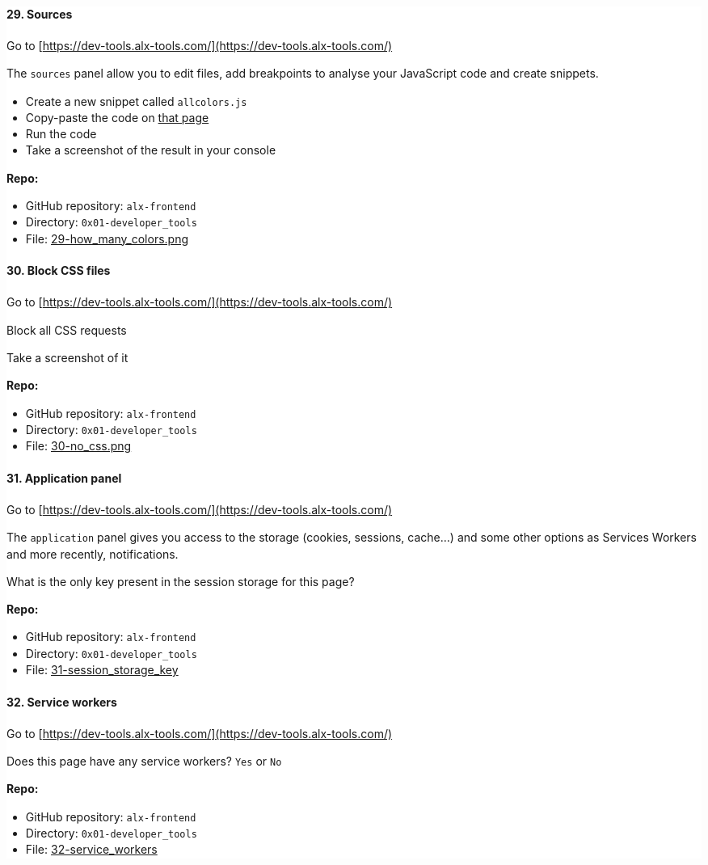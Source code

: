 #### 29. Sources

Go to [https://dev-tools.alx-tools.com/](https://dev-tools.alx-tools.com/)

The `sources` panel allow you to edit files, add breakpoints to analyse your JavaScript code and create snippets.

* Create a new snippet called `allcolors.js`
* Copy-paste the code on [that page](https://github.com/bgrins/devtools-snippets/blob/master/snippets/allcolors/allcolors.js)
* Run the code
* Take a screenshot of the result in your console

**Repo:**

* GitHub repository: `alx-frontend`
* Directory: `0x01-developer_tools`
* File: [29-how_many_colors.png](29-how_many_colors.png)

#### 30. Block CSS files

Go to [https://dev-tools.alx-tools.com/](https://dev-tools.alx-tools.com/)

Block all CSS requests

Take a screenshot of it

**Repo:**

* GitHub repository: `alx-frontend`
* Directory: `0x01-developer_tools`
* File: [30-no_css.png](30-no_css.png)

#### 31. Application panel

Go to [https://dev-tools.alx-tools.com/](https://dev-tools.alx-tools.com/)

The `application` panel gives you access to the storage (cookies, sessions, cache…) and some other options as Services Workers and more recently, notifications.

What is the only key present in the session storage for this page?

**Repo:**

* GitHub repository: `alx-frontend`
* Directory: `0x01-developer_tools`
* File: [31-session_storage_key](31-session_storage_key)

#### 32. Service workers

Go to [https://dev-tools.alx-tools.com/](https://dev-tools.alx-tools.com/)

Does this page have any service workers? `Yes` or `No`

**Repo:**

* GitHub repository: `alx-frontend`
* Directory: `0x01-developer_tools`
* File: [32-service_workers](32-service_workers)
